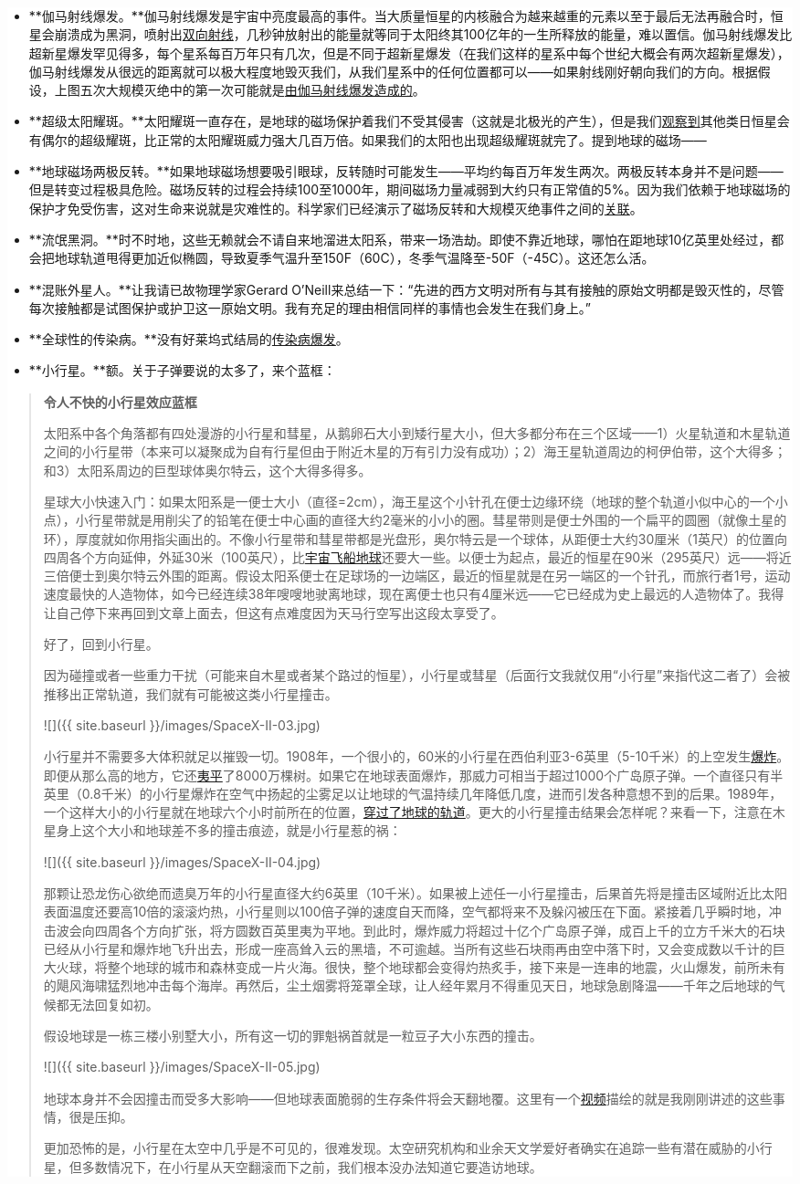 + **伽马射线爆发。**伽马射线爆发是宇宙中亮度最高的事件。当大质量恒星的内核融合为越来越重的元素以至于最后无法再融合时，恒星会崩溃成为黑洞，喷射出[双向射线](https://en.wikipedia.org/wiki/Gamma-ray_burst#/media/File:Gamma_ray_burst.jpg)，几秒钟放射出的能量就等同于太阳终其100亿年的一生所释放的能量，难以置信。伽马射线爆发比超新星爆发罕见得多，每个星系每百万年只有几次，但是不同于超新星爆发（在我们这样的星系中每个世纪大概会有两次超新星爆发），伽马射线爆发从很远的距离就可以极大程度地毁灭我们，从我们星系中的任何位置都可以——如果射线刚好朝向我们的方向。根据假设，上图五次大规模灭绝中的第一次可能就是[由伽马射线爆发造成的](https://www.nasa.gov/vision/universe/starsgalaxies/gammaray_extinction.html)。

+ **超级太阳耀斑。**太阳耀斑一直存在，是地球的磁场保护着我们不受其侵害（这就是北极光的产生），但是我们[观察到](https://www.researchgate.net/publication/231080377_Are_Superflares_on_Solar_Analogues_Caused_by_Extrasolar_Planets)其他类日恒星会有偶尔的超级耀斑，比正常的太阳耀斑威力强大几百万倍。如果我们的太阳也出现超级耀斑就完了。提到地球的磁场——

+ **地球磁场两极反转。**如果地球磁场想要吸引眼球，反转随时可能发生——平均约每百万年发生两次。两极反转本身并不是问题——但是转变过程极具危险。磁场反转的过程会持续100至1000年，期间磁场力量减弱到大约只有正常值的5%。因为我们依赖于地球磁场的保护才免受伤害，这对生命来说就是灾难性的。科学家们已经演示了磁场反转和大规模灭绝事件之间的[关联](https://blogs.discovermagazine.com/d-brief/2014/06/10/earths-magnetic-flips-may-triggered-mass-extinctions/#.VdGG11NViko)。

+ **流氓黑洞。**时不时地，这些无赖就会不请自来地溜进太阳系，带来一场浩劫。即使不靠近地球，哪怕在距地球10亿英里处经过，都会把地球轨道甩得更加近似椭圆，导致夏季气温升至150F（60C），冬季气温降至-50F（-45C）。这还怎么活。

+ **混账外星人。**让我请已故物理学家Gerard O’Neill来总结一下：“先进的西方文明对所有与其有接触的原始文明都是毁灭性的，尽管每次接触都是试图保护或护卫这一原始文明。我有充足的理由相信同样的事情也会发生在我们身上。”

+ **全球性的传染病。**没有好莱坞式结局的[传染病爆发](http://www.imdb.com/title/tt0114069/)。

+ **小行星。**额。关于子弹要说的太多了，来个蓝框：

> **令人不快的小行星效应蓝框**
> 
> 太阳系中各个角落都有四处漫游的小行星和彗星，从鹅卵石大小到矮行星大小，但大多都分布在三个区域——1）火星轨道和木星轨道之间的小行星带（本来可以凝聚成为自有行星但由于附近木星的万有引力没有成功）；2）海王星轨道周边的柯伊伯带，这个大得多；和3）太阳系周边的巨型球体奥尔特云，这个大得多得多。
>
> 星球大小快速入门：如果太阳系是一便士大小（直径=2cm），海王星这个小针孔在便士边缘环绕（地球的整个轨道小似中心的一个小点），小行星带就是用削尖了的铅笔在便士中心画的直径大约2毫米的小小的圈。彗星带则是便士外围的一个扁平的圆圈（就像土星的环），厚度就如你用指尖画出的。不像小行星带和彗星带都是光盘形，奥尔特云是一个球体，从距便士大约30厘米（1英尺）的位置向四周各个方向延伸，外延30米（100英尺），比[宇宙飞船地球](http://www.wdwtourguide.com/Gallery/Epcot/SpaceshipEarth/SpaceshipEarth2.jpg)还要大一些。以便士为起点，最近的恒星在90米（295英尺）远——将近三倍便士到奥尔特云外围的距离。假设太阳系便士在足球场的一边端区，最近的恒星就是在另一端区的一个针孔，而旅行者1号，运动速度最快的人造物体，如今已经连续38年嗖嗖地驶离地球，现在离便士也只有4厘米远——它已经成为史上最远的人造物体了。我得让自己停下来再回到文章上面去，但这有点难度因为天马行空写出这段太享受了。
>
> 好了，回到小行星。
>
> 因为碰撞或者一些重力干扰（可能来自木星或者某个路过的恒星），小行星或彗星（后面行文我就仅用“小行星”来指代这二者了）会被推移出正常轨道，我们就有可能被这类小行星撞击。
>
> ![]({{ site.baseurl }}/images/SpaceX-II-03.jpg)
>
> 小行星并不需要多大体积就足以摧毁一切。1908年，一个很小的，60米的小行星在西伯利亚3-6英里（5-10千米）的上空发生[爆炸](http://www-th.bo.infn.it/tunguska/aah2886.pdf)。即便从那么高的地方，它还[夷平](http://fox41blogs.typepad.com/.a/6a0148c78b79ee970c019104045f70970c-pi)了8000万棵树。如果它在地球表面爆炸，那威力可相当于超过1000个广岛原子弹。一个直径只有半英里（0.8千米）的小行星爆炸在空气中扬起的尘雾足以让地球的气温持续几年降低几度，进而引发各种意想不到的后果。1989年，一个这样大小的小行星就在地球六个小时前所在的位置，[穿过了地球的轨道](http://articles.latimes.com/1989-04-20/news/mn-2278_1_asteroid-nasa-project-national-aeronautics)。更大的小行星撞击结果会怎样呢？来看一下，注意在木星身上这个大小和地球差不多的撞击痕迹，就是小行星惹的祸：
>
> ![]({{ site.baseurl }}/images/SpaceX-II-04.jpg)
>
> 那颗让恐龙伤心欲绝而遗臭万年的小行星直径大约6英里（10千米）。如果被上述任一小行星撞击，后果首先将是撞击区域附近比太阳表面温度还要高10倍的滚滚灼热，小行星则以100倍子弹的速度自天而降，空气都将来不及躲闪被压在下面。紧接着几乎瞬时地，冲击波会向四周各个方向扩张，将方圆数百英里夷为平地。到此时，爆炸威力将超过十亿个广岛原子弹，成百上千的立方千米大的石块已经从小行星和爆炸地飞升出去，形成一座高耸入云的黑墙，不可逾越。当所有这些石块雨再由空中落下时，又会变成数以千计的巨大火球，将整个地球的城市和森林变成一片火海。很快，整个地球都会变得灼热炙手，接下来是一连串的地震，火山爆发，前所未有的飓风海啸猛烈地冲击每个海岸。再然后，尘土烟雾将笼罩全球，让人经年累月不得重见天日，地球急剧降温——千年之后地球的气候都无法回复如初。
> 
> 假设地球是一栋三楼小别墅大小，所有这一切的罪魁祸首就是一粒豆子大小东西的撞击。
> 
> ![]({{ site.baseurl }}/images/SpaceX-II-05.jpg)
> 
> 地球本身并不会因撞击而受多大影响——但地球表面脆弱的生存条件将会天翻地覆。这里有一个[视频](https://www.youtube.com/watch?v=bU1QPtOZQZU)描绘的就是我刚刚讲述的这些事情，很是压抑。
>
>更加恐怖的是，小行星在太空中几乎是不可见的，很难发现。太空研究机构和业余天文学爱好者确实在追踪一些有潜在威胁的小行星，但多数情况下，在小行星从天空翻滚而下之前，我们根本没办法知道它要造访地球。
